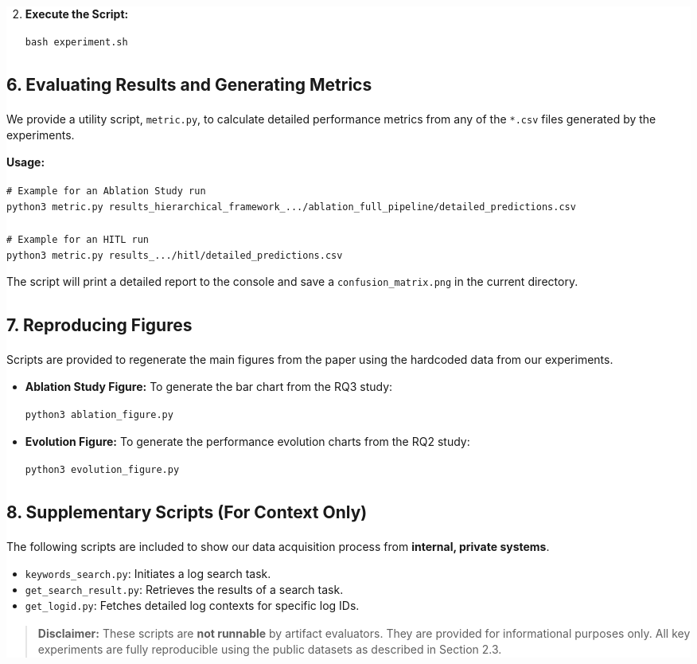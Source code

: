 2.  **Execute the Script:**

        bash experiment.sh

## 6. Evaluating Results and Generating Metrics

We provide a utility script, `metric.py`, to calculate detailed performance metrics from any of the `*.csv` files generated by the experiments.

**Usage:**

    # Example for an Ablation Study run
    python3 metric.py results_hierarchical_framework_.../ablation_full_pipeline/detailed_predictions.csv

    # Example for an HITL run
    python3 metric.py results_.../hitl/detailed_predictions.csv

The script will print a detailed report to the console and save a `confusion_matrix.png` in the current directory.

## 7. Reproducing Figures

Scripts are provided to regenerate the main figures from the paper using the hardcoded data from our experiments.

*   **Ablation Study Figure:** To generate the bar chart from the RQ3 study:

        python3 ablation_figure.py

*   **Evolution Figure:** To generate the performance evolution charts from the RQ2 study:

        python3 evolution_figure.py

## 8. Supplementary Scripts (For Context Only)

The following scripts are included to show our data acquisition process from **internal, private systems**.

*   `keywords_search.py`: Initiates a log search task.
*   `get_search_result.py`: Retrieves the results of a search task.
*   `get_logid.py`: Fetches detailed log contexts for specific log IDs.

> **Disclaimer:** These scripts are **not runnable** by artifact evaluators. They are provided for informational purposes only. All key experiments are fully reproducible using the public datasets as described in Section 2.3.
